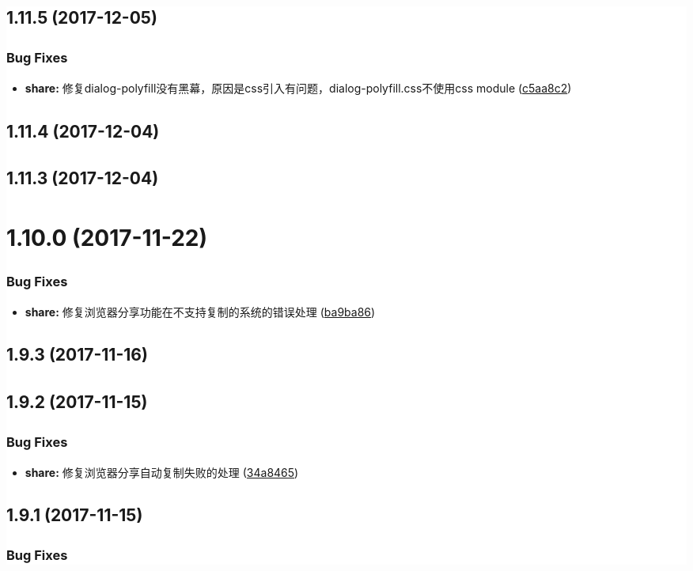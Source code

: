 

<a name="1.11.5"></a>
## 1.11.5 (2017-12-05)


### Bug Fixes

* **share:** 修复dialog-polyfill没有黑幕，原因是css引入有问题，dialog-polyfill.css不使用css module ([c5aa8c2](http://g.hz.netease.com:22222/winman-f2e/common-modules/commits/c5aa8c2))



<a name="1.11.4"></a>
## 1.11.4 (2017-12-04)



<a name="1.11.3"></a>
## 1.11.3 (2017-12-04)



<a name="1.10.0"></a>
# 1.10.0 (2017-11-22)


### Bug Fixes

* **share:** 修复浏览器分享功能在不支持复制的系统的错误处理 ([ba9ba86](http://g.hz.netease.com:22222/winman-f2e/common-modules/commits/ba9ba86))



<a name="1.9.3"></a>
## 1.9.3 (2017-11-16)



<a name="1.9.2"></a>
## 1.9.2 (2017-11-15)


### Bug Fixes

* **share:** 修复浏览器分享自动复制失败的处理 ([34a8465](http://g.hz.netease.com:22222/winman-f2e/common-modules/commits/34a8465))



<a name="1.9.1"></a>
## 1.9.1 (2017-11-15)


### Bug Fixes
